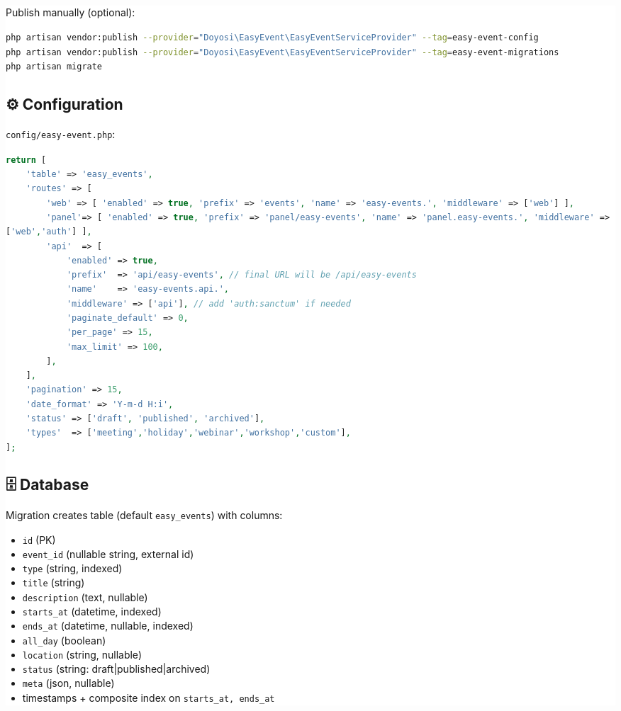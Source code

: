 Publish manually (optional):

```bash
php artisan vendor:publish --provider="Doyosi\EasyEvent\EasyEventServiceProvider" --tag=easy-event-config
php artisan vendor:publish --provider="Doyosi\EasyEvent\EasyEventServiceProvider" --tag=easy-event-migrations
php artisan migrate
```

## ⚙️ Configuration

`config/easy-event.php`:

```php
return [
    'table' => 'easy_events',
    'routes' => [
        'web' => [ 'enabled' => true, 'prefix' => 'events', 'name' => 'easy-events.', 'middleware' => ['web'] ],
        'panel'=> [ 'enabled' => true, 'prefix' => 'panel/easy-events', 'name' => 'panel.easy-events.', 'middleware' => ['web','auth'] ],
        'api'  => [
            'enabled' => true,
            'prefix'  => 'api/easy-events', // final URL will be /api/easy-events
            'name'    => 'easy-events.api.',
            'middleware' => ['api'], // add 'auth:sanctum' if needed
            'paginate_default' => 0,
            'per_page' => 15,
            'max_limit' => 100,
        ],
    ],
    'pagination' => 15,
    'date_format' => 'Y-m-d H:i',
    'status' => ['draft', 'published', 'archived'],
    'types'  => ['meeting','holiday','webinar','workshop','custom'],
];
```

## 🗄️ Database

Migration creates table (default `easy_events`) with columns:

- `id` (PK)
- `event_id` (nullable string, external id)
- `type` (string, indexed)
- `title` (string)
- `description` (text, nullable)
- `starts_at` (datetime, indexed)
- `ends_at` (datetime, nullable, indexed)
- `all_day` (boolean)
- `location` (string, nullable)
- `status` (string: draft|published|archived)
- `meta` (json, nullable)
- timestamps + composite index on `starts_at, ends_at`
